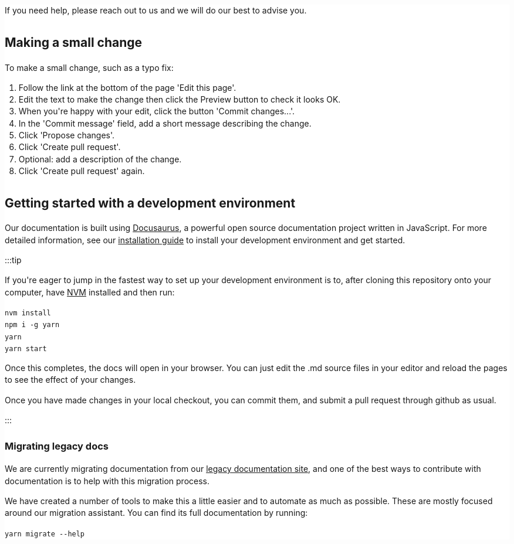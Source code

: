 If you need help, please reach out to us and we will do our best to advise you.

## Making a small change

To make a small change, such as a typo fix:

1. Follow the link at the bottom of the page 'Edit this page'.
2. Edit the text to make the change then click the Preview button to check it looks OK.
3. When you're happy with your edit, click the button 'Commit changes...'.
4. In the 'Commit message' field, add a short message describing the change.
5. Click 'Propose changes'.
6. Click 'Create pull request'.
7. Optional: add a description of the change.
8. Click 'Create pull request' again.

## Getting started with a development environment

Our documentation is built using [Docusaurus](https://docusaurus.io), a powerful open source documentation project written in JavaScript. For more detailed information, see our [installation guide](./installation.md) to install your development environment and get started.

:::tip

If you're eager to jump in the fastest way to set up your development environment is to, after cloning this repository onto your computer, have [NVM](https://github.com/nvm-sh/nvm) installed and then run:

```console
nvm install
npm i -g yarn
yarn
yarn start
```

Once this completes, the docs will open in your browser. You can just edit the .md source files in your editor and reload the pages to see the effect of your changes.

Once you have made changes in your local checkout, you can commit them, and submit a pull request through github as usual.

:::

### Migrating legacy docs

We are currently migrating documentation from our [legacy documentation site](https://docs.moodle.org/dev), and one of the best ways to contribute with documentation is to help with this migration process.

We have created a number of tools to make this a little easier and to automate as much as possible. These are mostly focused around our migration assistant. You can find its full documentation by running:

```console
yarn migrate --help
```
